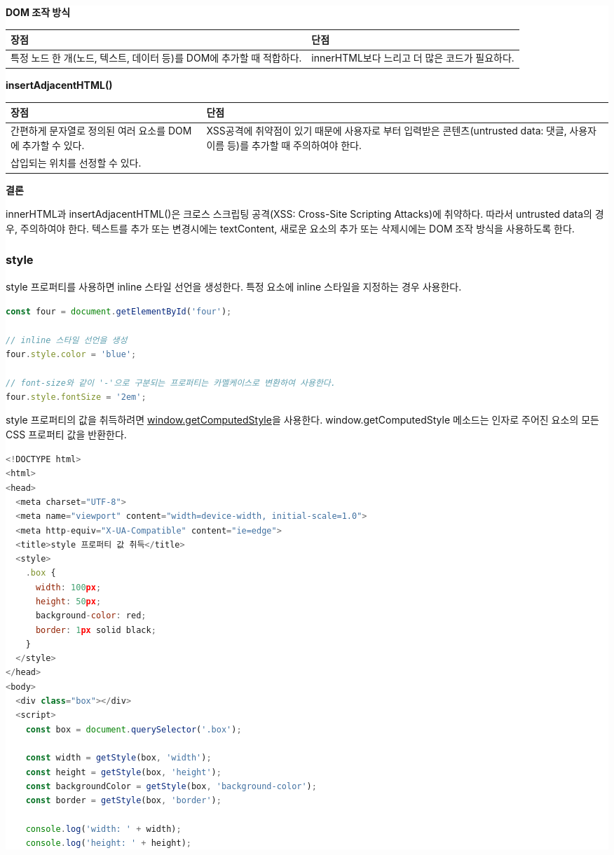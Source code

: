 **DOM 조작 방식**

| 장점                                                         | 단점                                          |
| :----------------------------------------------------------- | :-------------------------------------------- |
| 특정 노드 한 개(노드, 텍스트, 데이터 등)를 DOM에 추가할 때 적합하다. | innerHTML보다 느리고 더 많은 코드가 필요하다. |

**insertAdjacentHTML()**

| 장점                                                       | 단점                                                         |
| :--------------------------------------------------------- | :----------------------------------------------------------- |
| 간편하게 문자열로 정의된 여러 요소를 DOM에 추가할 수 있다. | XSS공격에 취약점이 있기 때문에 사용자로 부터 입력받은 콘텐츠(untrusted data: 댓글, 사용자 이름 등)를 추가할 때 주의하여야 한다. |
| 삽입되는 위치를 선정할 수 있다.                            |                                                              |

**결론**

innerHTML과 insertAdjacentHTML()은 크로스 스크립팅 공격(XSS: Cross-Site Scripting Attacks)에 취약하다. 따라서 untrusted data의 경우, 주의하여야 한다. 텍스트를 추가 또는 변경시에는 textContent, 새로운 요소의 추가 또는 삭제시에는 DOM 조작 방식을 사용하도록 한다.





### style

style 프로퍼티를 사용하면 inline 스타일 선언을 생성한다. 특정 요소에 inline 스타일을 지정하는 경우 사용한다.

````javascript
const four = document.getElementById('four');

// inline 스타일 선언을 생성
four.style.color = 'blue';

// font-size와 같이 '-'으로 구분되는 프로퍼티는 카멜케이스로 변환하여 사용한다.
four.style.fontSize = '2em';
````

style 프로퍼티의 값을 취득하려면 [window.getComputedStyle](https://developer.mozilla.org/ko/docs/Web/API/Window/getComputedStyle)을 사용한다. window.getComputedStyle 메소드는 인자로 주어진 요소의 모든 CSS 프로퍼티 값을 반환한다.

````javascript
<!DOCTYPE html>
<html>
<head>
  <meta charset="UTF-8">
  <meta name="viewport" content="width=device-width, initial-scale=1.0">
  <meta http-equiv="X-UA-Compatible" content="ie=edge">
  <title>style 프로퍼티 값 취득</title>
  <style>
    .box {
      width: 100px;
      height: 50px;
      background-color: red;
      border: 1px solid black;
    }
  </style>
</head>
<body>
  <div class="box"></div>
  <script>
    const box = document.querySelector('.box');

    const width = getStyle(box, 'width');
    const height = getStyle(box, 'height');
    const backgroundColor = getStyle(box, 'background-color');
    const border = getStyle(box, 'border');

    console.log('width: ' + width);
    console.log('height: ' + height);
````